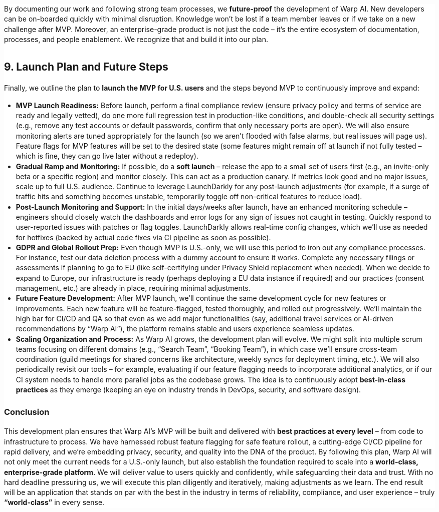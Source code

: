 By documenting our work and following strong team processes, we **future-proof** the development of Warp AI. New developers can be on-boarded quickly with minimal disruption. Knowledge won’t be lost if a team member leaves or if we take on a new challenge after MVP. Moreover, an enterprise-grade product is not just the code – it’s the entire ecosystem of documentation, processes, and people enablement. We recognize that and build it into our plan.

## 9. Launch Plan and Future Steps

Finally, we outline the plan to **launch the MVP for U.S. users** and the steps beyond MVP to continuously improve and expand:

* **MVP Launch Readiness:** Before launch, perform a final compliance review (ensure privacy policy and terms of service are ready and legally vetted), do one more full regression test in production-like conditions, and double-check all security settings (e.g., remove any test accounts or default passwords, confirm that only necessary ports are open). We will also ensure monitoring alerts are tuned appropriately for the launch (so we aren’t flooded with false alarms, but real issues will page us). Feature flags for MVP features will be set to the desired state (some features might remain off at launch if not fully tested – which is fine, they can go live later without a redeploy).
* **Gradual Ramp and Monitoring:** If possible, do a **soft launch** – release the app to a small set of users first (e.g., an invite-only beta or a specific region) and monitor closely. This can act as a production canary. If metrics look good and no major issues, scale up to full U.S. audience. Continue to leverage LaunchDarkly for any post-launch adjustments (for example, if a surge of traffic hits and something becomes unstable, temporarily toggle off non-critical features to reduce load).
* **Post-Launch Monitoring and Support:** In the initial days/weeks after launch, have an enhanced monitoring schedule – engineers should closely watch the dashboards and error logs for any sign of issues not caught in testing. Quickly respond to user-reported issues with patches or flag toggles. LaunchDarkly allows real-time config changes, which we’ll use as needed for hotfixes (backed by actual code fixes via CI pipeline as soon as possible).
* **GDPR and Global Rollout Prep:** Even though MVP is U.S.-only, we will use this period to iron out any compliance processes. For instance, test our data deletion process with a dummy account to ensure it works. Complete any necessary filings or assessments if planning to go to EU (like self-certifying under Privacy Shield replacement when needed). When we decide to expand to Europe, our infrastructure is ready (perhaps deploying a EU data instance if required) and our practices (consent management, etc.) are already in place, requiring minimal adjustments.
* **Future Feature Development:** After MVP launch, we’ll continue the same development cycle for new features or improvements. Each new feature will be feature-flagged, tested thoroughly, and rolled out progressively. We’ll maintain the high bar for CI/CD and QA so that even as we add major functionalities (say, additional travel services or AI-driven recommendations by “Warp AI”), the platform remains stable and users experience seamless updates.
* **Scaling Organization and Process:** As Warp AI grows, the development plan will evolve. We might split into multiple scrum teams focusing on different domains (e.g., “Search Team”, “Booking Team”), in which case we’ll ensure cross-team coordination (guild meetings for shared concerns like architecture, weekly syncs for deployment timing, etc.). We will also periodically revisit our tools – for example, evaluating if our feature flagging needs to incorporate additional analytics, or if our CI system needs to handle more parallel jobs as the codebase grows. The idea is to continuously adopt **best-in-class practices** as they emerge (keeping an eye on industry trends in DevOps, security, and software design).

### Conclusion

This development plan ensures that Warp AI’s MVP will be built and delivered with **best practices at every level** – from code to infrastructure to process. We have harnessed robust feature flagging for safe feature rollout, a cutting-edge CI/CD pipeline for rapid delivery, and we’re embedding privacy, security, and quality into the DNA of the product. By following this plan, Warp AI will not only meet the current needs for a U.S.-only launch, but also establish the foundation required to scale into a **world-class, enterprise-grade platform**. We will deliver value to users quickly and confidently, while safeguarding their data and trust. With no hard deadline pressuring us, we will execute this plan diligently and iteratively, making adjustments as we learn. The end result will be an application that stands on par with the best in the industry in terms of reliability, compliance, and user experience – truly **“world-class”** in every sense.
